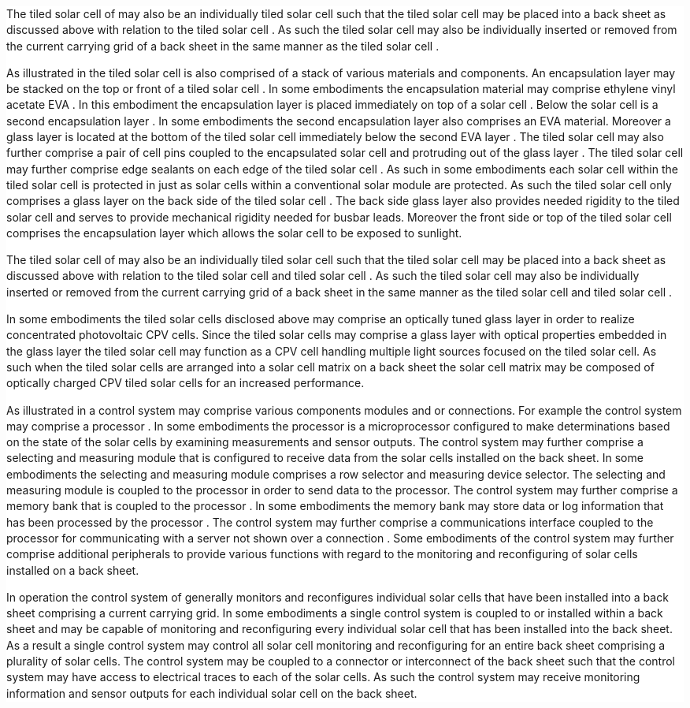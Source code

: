 The tiled solar cell of may also be an individually tiled solar cell such that the tiled solar cell may be placed into a back sheet as discussed above with relation to the tiled solar cell . As such the tiled solar cell may also be individually inserted or removed from the current carrying grid of a back sheet in the same manner as the tiled solar cell .

As illustrated in the tiled solar cell is also comprised of a stack of various materials and components. An encapsulation layer may be stacked on the top or front of a tiled solar cell . In some embodiments the encapsulation material may comprise ethylene vinyl acetate EVA . In this embodiment the encapsulation layer is placed immediately on top of a solar cell . Below the solar cell is a second encapsulation layer . In some embodiments the second encapsulation layer also comprises an EVA material. Moreover a glass layer is located at the bottom of the tiled solar cell immediately below the second EVA layer . The tiled solar cell may also further comprise a pair of cell pins coupled to the encapsulated solar cell and protruding out of the glass layer . The tiled solar cell may further comprise edge sealants on each edge of the tiled solar cell . As such in some embodiments each solar cell within the tiled solar cell is protected in just as solar cells within a conventional solar module are protected. As such the tiled solar cell only comprises a glass layer on the back side of the tiled solar cell . The back side glass layer also provides needed rigidity to the tiled solar cell and serves to provide mechanical rigidity needed for busbar leads. Moreover the front side or top of the tiled solar cell comprises the encapsulation layer which allows the solar cell to be exposed to sunlight.

The tiled solar cell of may also be an individually tiled solar cell such that the tiled solar cell may be placed into a back sheet as discussed above with relation to the tiled solar cell and tiled solar cell . As such the tiled solar cell may also be individually inserted or removed from the current carrying grid of a back sheet in the same manner as the tiled solar cell and tiled solar cell .

In some embodiments the tiled solar cells disclosed above may comprise an optically tuned glass layer in order to realize concentrated photovoltaic CPV cells. Since the tiled solar cells may comprise a glass layer with optical properties embedded in the glass layer the tiled solar cell may function as a CPV cell handling multiple light sources focused on the tiled solar cell. As such when the tiled solar cells are arranged into a solar cell matrix on a back sheet the solar cell matrix may be composed of optically charged CPV tiled solar cells for an increased performance.

As illustrated in a control system may comprise various components modules and or connections. For example the control system may comprise a processor . In some embodiments the processor is a microprocessor configured to make determinations based on the state of the solar cells by examining measurements and sensor outputs. The control system may further comprise a selecting and measuring module that is configured to receive data from the solar cells installed on the back sheet. In some embodiments the selecting and measuring module comprises a row selector and measuring device selector. The selecting and measuring module is coupled to the processor in order to send data to the processor. The control system may further comprise a memory bank that is coupled to the processor . In some embodiments the memory bank may store data or log information that has been processed by the processor . The control system may further comprise a communications interface coupled to the processor for communicating with a server not shown over a connection . Some embodiments of the control system may further comprise additional peripherals to provide various functions with regard to the monitoring and reconfiguring of solar cells installed on a back sheet.

In operation the control system of generally monitors and reconfigures individual solar cells that have been installed into a back sheet comprising a current carrying grid. In some embodiments a single control system is coupled to or installed within a back sheet and may be capable of monitoring and reconfiguring every individual solar cell that has been installed into the back sheet. As a result a single control system may control all solar cell monitoring and reconfiguring for an entire back sheet comprising a plurality of solar cells. The control system may be coupled to a connector or interconnect of the back sheet such that the control system may have access to electrical traces to each of the solar cells. As such the control system may receive monitoring information and sensor outputs for each individual solar cell on the back sheet.
